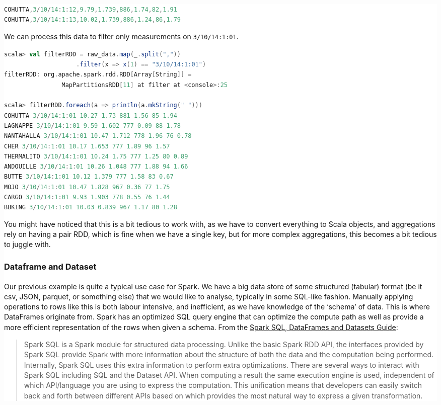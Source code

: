 ``` scala
COHUTTA,3/10/14:1:12,9.79,1.739,886,1.74,82,1.91
COHUTTA,3/10/14:1:13,10.02,1.739,886,1.24,86,1.79
```

We can process this data to filter only measurements on `3/10/14:1:01`.

``` scala
scala> val filterRDD = raw_data.map(_.split(","))
                    .filter(x => x(1) == "3/10/14:1:01")
filterRDD: org.apache.spark.rdd.RDD[Array[String]] =
                MapPartitionsRDD[11] at filter at <console>:25

scala> filterRDD.foreach(a => println(a.mkString(" ")))
COHUTTA 3/10/14:1:01 10.27 1.73 881 1.56 85 1.94
LAGNAPPE 3/10/14:1:01 9.59 1.602 777 0.09 88 1.78
NANTAHALLA 3/10/14:1:01 10.47 1.712 778 1.96 76 0.78
CHER 3/10/14:1:01 10.17 1.653 777 1.89 96 1.57
THERMALITO 3/10/14:1:01 10.24 1.75 777 1.25 80 0.89
ANDOUILLE 3/10/14:1:01 10.26 1.048 777 1.88 94 1.66
BUTTE 3/10/14:1:01 10.12 1.379 777 1.58 83 0.67
MOJO 3/10/14:1:01 10.47 1.828 967 0.36 77 1.75
CARGO 3/10/14:1:01 9.93 1.903 778 0.55 76 1.44
BBKING 3/10/14:1:01 10.03 0.839 967 1.17 80 1.28
```

You might have noticed that this is a bit tedious to work with, as we have to
convert everything to Scala objects, and aggregations rely on having a pair
RDD, which is fine when we have a single key, but for more complex
aggregations, this becomes a bit tedious to juggle with.

### Dataframe and Dataset

Our previous example is quite a typical use case for Spark. We have a big data
store of some structured (tabular) format (be it csv, JSON, parquet, or
something else) that we would like to analyse, typically in some SQL-like
fashion. Manually applying operations to rows like this is both labour
intensive, and inefficient, as we have knowledge of the ‘schema’ of data. This
is where DataFrames originate from. Spark has an optimized SQL query engine
that can optimize the compute path as well as provide a more efficient
representation of the rows when given a schema. From the
[Spark SQL, DataFrames and Datasets Guide](https://spark.apache.org/docs/latest/sql-programming-guide.html#overview):

> Spark SQL is a Spark module for structured data processing. Unlike the basic
> Spark RDD API, the interfaces provided by Spark SQL provide Spark with more
> information about the structure of both the data and the computation being
> performed. Internally, Spark SQL uses this extra information to perform extra
> optimizations. There are several ways to interact with Spark SQL including
> SQL and the Dataset API. When computing a result the same execution engine is
> used, independent of which API/language you are using to express the
> computation. This unification means that developers can easily switch back
> and forth between different APIs based on which provides the most natural way
> to express a given transformation.
